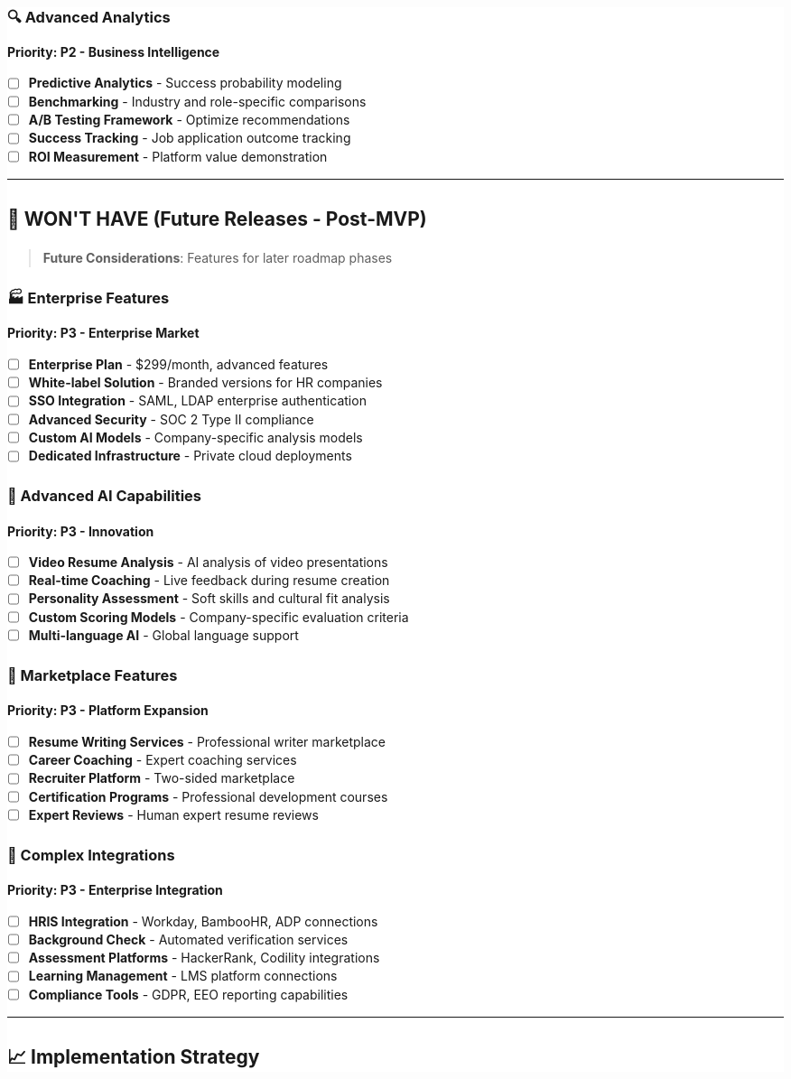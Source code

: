 ### 🔍 Advanced Analytics
**Priority: P2 - Business Intelligence**
- [ ] **Predictive Analytics** - Success probability modeling
- [ ] **Benchmarking** - Industry and role-specific comparisons
- [ ] **A/B Testing Framework** - Optimize recommendations
- [ ] **Success Tracking** - Job application outcome tracking
- [ ] **ROI Measurement** - Platform value demonstration

---

## 🔵 WON'T HAVE (Future Releases - Post-MVP)
> **Future Considerations**: Features for later roadmap phases

### 🏭 Enterprise Features
**Priority: P3 - Enterprise Market**
- [ ] **Enterprise Plan** - $299/month, advanced features
- [ ] **White-label Solution** - Branded versions for HR companies
- [ ] **SSO Integration** - SAML, LDAP enterprise authentication
- [ ] **Advanced Security** - SOC 2 Type II compliance
- [ ] **Custom AI Models** - Company-specific analysis models
- [ ] **Dedicated Infrastructure** - Private cloud deployments

### 🤖 Advanced AI Capabilities
**Priority: P3 - Innovation**
- [ ] **Video Resume Analysis** - AI analysis of video presentations
- [ ] **Real-time Coaching** - Live feedback during resume creation
- [ ] **Personality Assessment** - Soft skills and cultural fit analysis
- [ ] **Custom Scoring Models** - Company-specific evaluation criteria
- [ ] **Multi-language AI** - Global language support

### 🏪 Marketplace Features
**Priority: P3 - Platform Expansion**
- [ ] **Resume Writing Services** - Professional writer marketplace
- [ ] **Career Coaching** - Expert coaching services
- [ ] **Recruiter Platform** - Two-sided marketplace
- [ ] **Certification Programs** - Professional development courses
- [ ] **Expert Reviews** - Human expert resume reviews

### 🔗 Complex Integrations
**Priority: P3 - Enterprise Integration**
- [ ] **HRIS Integration** - Workday, BambooHR, ADP connections
- [ ] **Background Check** - Automated verification services
- [ ] **Assessment Platforms** - HackerRank, Codility integrations
- [ ] **Learning Management** - LMS platform connections
- [ ] **Compliance Tools** - GDPR, EEO reporting capabilities

---

## 📈 Implementation Strategy
